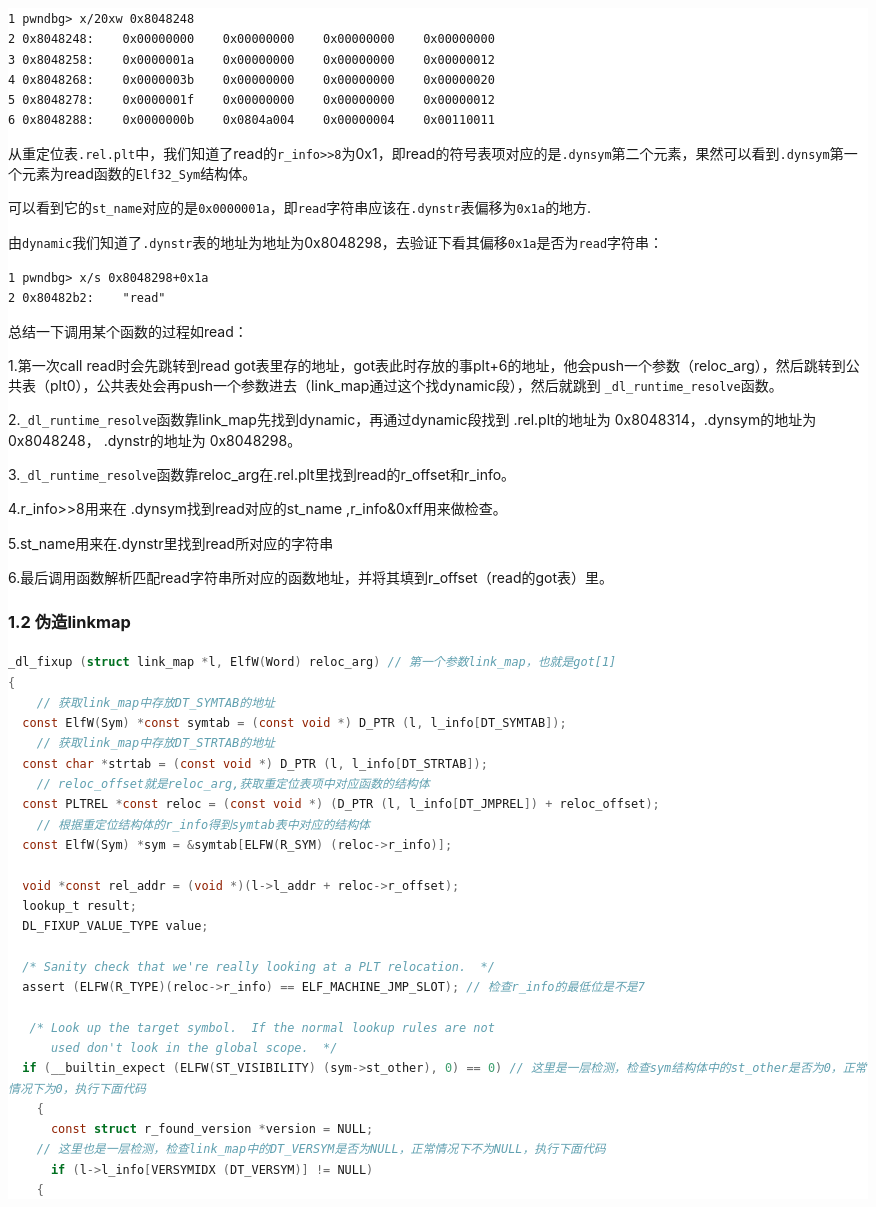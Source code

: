 ```assembly
1 pwndbg> x/20xw 0x8048248
2 0x8048248:    0x00000000    0x00000000    0x00000000    0x00000000
3 0x8048258:    0x0000001a    0x00000000    0x00000000    0x00000012
4 0x8048268:    0x0000003b    0x00000000    0x00000000    0x00000020
5 0x8048278:    0x0000001f    0x00000000    0x00000000    0x00000012
6 0x8048288:    0x0000000b    0x0804a004    0x00000004    0x00110011
```

从重定位表`.rel.plt`中，我们知道了read的`r_info>>8`为0x1，即read的符号表项对应的是`.dynsym`第二个元素，果然可以看到`.dynsym`第一个元素为read函数的`Elf32_Sym`结构体。

可以看到它的`st_name`对应的是`0x0000001a`，即`read`字符串应该在`.dynstr`表偏移为`0x1a`的地方.

由`dynamic`我们知道了`.dynstr`表的地址为地址为0x8048298，去验证下看其偏移`0x1a`是否为`read`字符串：

```assembly
1 pwndbg> x/s 0x8048298+0x1a
2 0x80482b2:    "read"
```

总结一下调用某个函数的过程如read：

1.第一次call read时会先跳转到read got表里存的地址，got表此时存放的事plt+6的地址，他会push一个参数（reloc_arg），然后跳转到公共表（plt0），公共表处会再push一个参数进去（link_map通过这个找dynamic段），然后就跳到 `_dl_runtime_resolve`函数。

2.`_dl_runtime_resolve`函数靠link_map先找到dynamic，再通过dynamic段找到 .rel.plt的地址为 0x8048314，.dynsym的地址为 0x8048248， .dynstr的地址为 0x8048298。

3.`_dl_runtime_resolve`函数靠reloc_arg在.rel.plt里找到read的r_offset和r_info。

4.r_info>>8用来在 .dynsym找到read对应的st_name ,r_info&0xff用来做检查。

5.st_name用来在.dynstr里找到read所对应的字符串

6.最后调用函数解析匹配read字符串所对应的函数地址，并将其填到r_offset（read的got表）里。

### 1.2 伪造linkmap

```c
_dl_fixup (struct link_map *l, ElfW(Word) reloc_arg) // 第一个参数link_map，也就是got[1]
{
    // 获取link_map中存放DT_SYMTAB的地址
  const ElfW(Sym) *const symtab = (const void *) D_PTR (l, l_info[DT_SYMTAB]);
    // 获取link_map中存放DT_STRTAB的地址
  const char *strtab = (const void *) D_PTR (l, l_info[DT_STRTAB]);
    // reloc_offset就是reloc_arg,获取重定位表项中对应函数的结构体
  const PLTREL *const reloc = (const void *) (D_PTR (l, l_info[DT_JMPREL]) + reloc_offset);
    // 根据重定位结构体的r_info得到symtab表中对应的结构体
  const ElfW(Sym) *sym = &symtab[ELFW(R_SYM) (reloc->r_info)];
 
  void *const rel_addr = (void *)(l->l_addr + reloc->r_offset);
  lookup_t result;
  DL_FIXUP_VALUE_TYPE value;
 
  /* Sanity check that we're really looking at a PLT relocation.  */
  assert (ELFW(R_TYPE)(reloc->r_info) == ELF_MACHINE_JMP_SLOT); // 检查r_info的最低位是不是7
 
   /* Look up the target symbol.  If the normal lookup rules are not
      used don't look in the global scope.  */
  if (__builtin_expect (ELFW(ST_VISIBILITY) (sym->st_other), 0) == 0) // 这里是一层检测，检查sym结构体中的st_other是否为0，正常情况下为0，执行下面代码
    {
      const struct r_found_version *version = NULL;
    // 这里也是一层检测，检查link_map中的DT_VERSYM是否为NULL，正常情况下不为NULL，执行下面代码
      if (l->l_info[VERSYMIDX (DT_VERSYM)] != NULL)
    {
```
